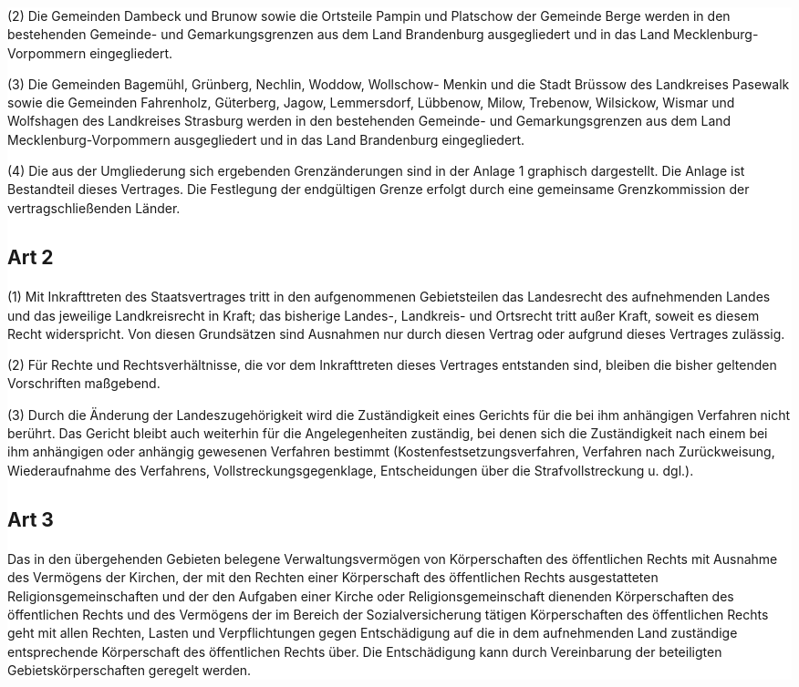 (2) Die Gemeinden Dambeck und Brunow sowie die Ortsteile Pampin und
Platschow der Gemeinde Berge werden in den bestehenden Gemeinde- und
Gemarkungsgrenzen aus dem Land Brandenburg ausgegliedert und in das
Land Mecklenburg- Vorpommern eingegliedert.

(3) Die Gemeinden Bagemühl, Grünberg, Nechlin, Woddow, Wollschow-
Menkin und die Stadt Brüssow des Landkreises Pasewalk sowie die
Gemeinden Fahrenholz, Güterberg, Jagow, Lemmersdorf, Lübbenow, Milow,
Trebenow, Wilsickow, Wismar und Wolfshagen des Landkreises Strasburg
werden in den bestehenden Gemeinde- und Gemarkungsgrenzen aus dem Land
Mecklenburg-Vorpommern ausgegliedert und in das Land Brandenburg
eingegliedert.

(4) Die aus der Umgliederung sich ergebenden Grenzänderungen sind in
der Anlage 1 graphisch dargestellt. Die Anlage ist Bestandteil dieses
Vertrages. Die Festlegung der endgültigen Grenze erfolgt durch eine
gemeinsame Grenzkommission der vertragschließenden Länder.


## Art 2

(1) Mit Inkrafttreten des Staatsvertrages tritt in den aufgenommenen
Gebietsteilen das Landesrecht des aufnehmenden Landes und das
jeweilige Landkreisrecht in Kraft; das bisherige Landes-, Landkreis-
und Ortsrecht tritt außer Kraft, soweit es diesem Recht widerspricht.
Von diesen Grundsätzen sind Ausnahmen nur durch diesen Vertrag oder
aufgrund dieses Vertrages zulässig.

(2) Für Rechte und Rechtsverhältnisse, die vor dem Inkrafttreten
dieses Vertrages entstanden sind, bleiben die bisher geltenden
Vorschriften maßgebend.

(3) Durch die Änderung der Landeszugehörigkeit wird die Zuständigkeit
eines Gerichts für die bei ihm anhängigen Verfahren nicht berührt. Das
Gericht bleibt auch weiterhin für die Angelegenheiten zuständig, bei
denen sich die Zuständigkeit nach einem bei ihm anhängigen oder
anhängig gewesenen Verfahren bestimmt (Kostenfestsetzungsverfahren,
Verfahren nach Zurückweisung, Wiederaufnahme des Verfahrens,
Vollstreckungsgegenklage, Entscheidungen über die Strafvollstreckung
u. dgl.).


## Art 3

Das in den übergehenden Gebieten belegene Verwaltungsvermögen von
Körperschaften des öffentlichen Rechts mit Ausnahme des Vermögens der
Kirchen, der mit den Rechten einer Körperschaft des öffentlichen
Rechts ausgestatteten Religionsgemeinschaften und der den Aufgaben
einer Kirche oder Religionsgemeinschaft dienenden Körperschaften des
öffentlichen Rechts und des Vermögens der im Bereich der
Sozialversicherung tätigen Körperschaften des öffentlichen Rechts geht
mit allen Rechten, Lasten und Verpflichtungen gegen Entschädigung auf
die in dem aufnehmenden Land zuständige entsprechende Körperschaft des
öffentlichen Rechts über. Die Entschädigung kann durch Vereinbarung
der beteiligten Gebietskörperschaften geregelt werden.
